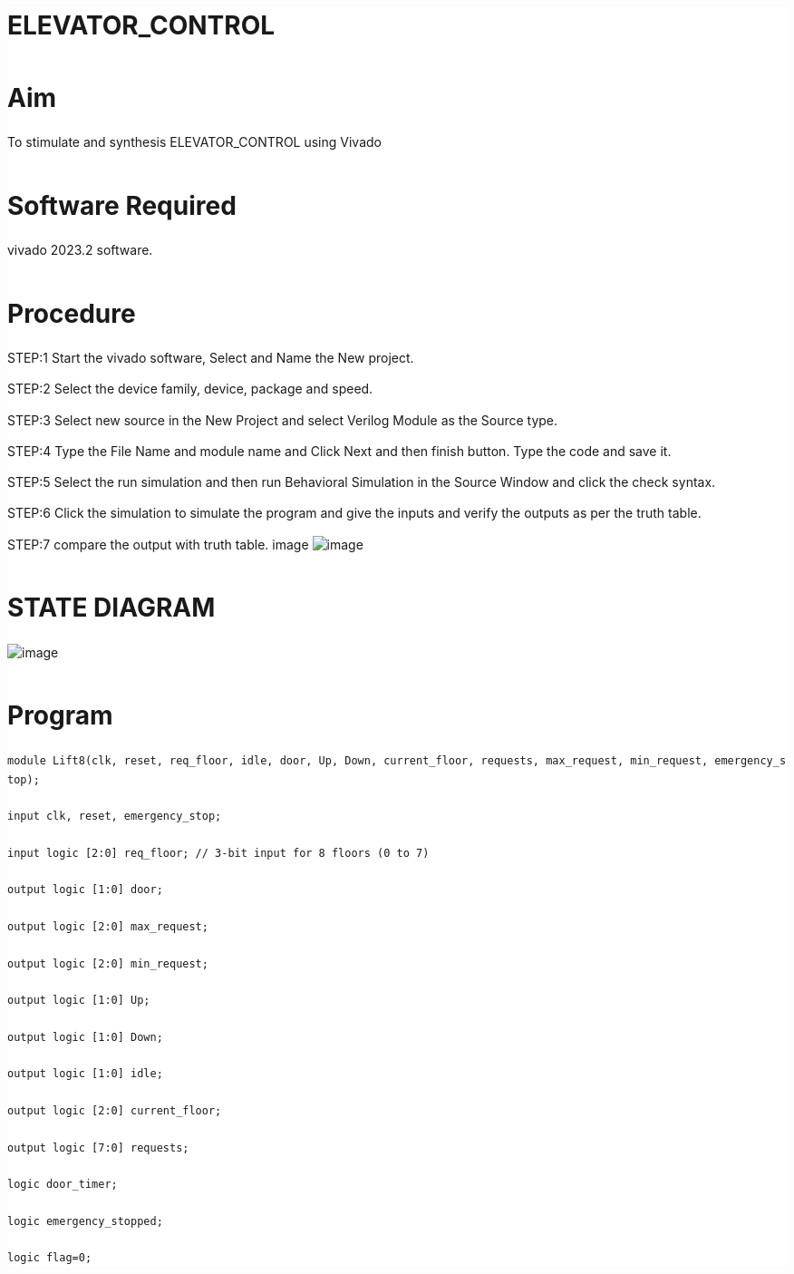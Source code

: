# ELEVATOR_CONTROL
# Aim
To stimulate and synthesis ELEVATOR_CONTROL using Vivado

# Software Required
vivado 2023.2 software.

# Procedure
STEP:1 Start the vivado software, Select and Name the New project.

STEP:2 Select the device family, device, package and speed.

STEP:3 Select new source in the New Project and select Verilog Module as the Source type.

STEP:4 Type the File Name and module name and Click Next and then finish button. Type the code and save it.

STEP:5 Select the run simulation and then run Behavioral Simulation in the Source Window and click the check syntax.

STEP:6 Click the simulation to simulate the program and give the inputs and verify the outputs as per the truth table.

STEP:7 compare the output with truth table. image
![image](https://github.com/RESMIRNAIR/ELEVATOR_CONTROL/assets/154305926/6379ab0d-b73f-4740-bdda-45263b28f120)
# STATE DIAGRAM
![image](https://github.com/RESMIRNAIR/ELEVATOR_CONTROL/assets/154305926/b42a1942-752f-4787-967c-b9c13ab3e763)
# Program
```
module Lift8(clk, reset, req_floor, idle, door, Up, Down, current_floor, requests, max_request, min_request, emergency_stop);

input clk, reset, emergency_stop;

input logic [2:0] req_floor; // 3-bit input for 8 floors (0 to 7)

output logic [1:0] door;

output logic [2:0] max_request;

output logic [2:0] min_request;

output logic [1:0] Up;

output logic [1:0] Down;

output logic [1:0] idle;

output logic [2:0] current_floor;

output logic [7:0] requests;

logic door_timer;

logic emergency_stopped;

logic flag=0;
```